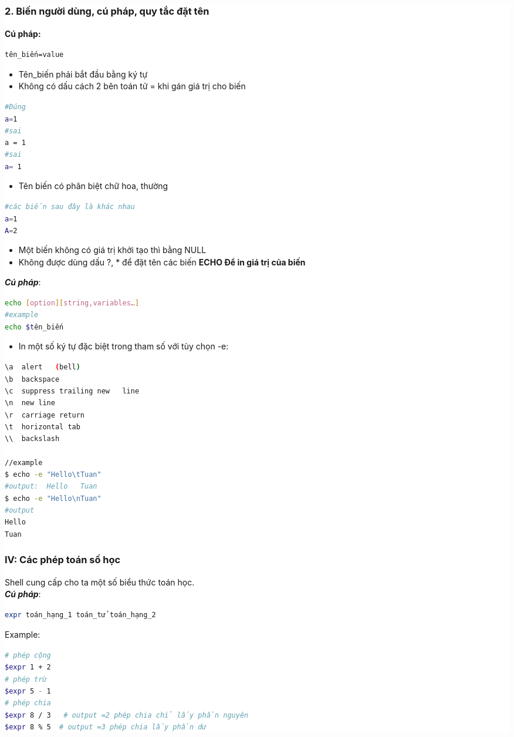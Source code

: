 ```sh
```
### 2. Biến người dùng, cú pháp, quy tắc đặt tên
**Cú pháp:**
```sh
tên_biến=value
```
- Tên_biến phải bắt đầu bằng ký tự
- Không có dấu cách 2 bên toán tử = khi gán giá trị cho biến
```sh
#Đúng
a=1
#sai
a = 1
#sai
a= 1
```
- Tên biến có phân biệt chữ hoa, thường
```sh
#các biến sau đây là khác nhau
a=1
A=2
```
- Một biến không có giá trị khởi tạo thì bằng NULL
- Không được dùng dấu ?, * để đặt tên các biến
**ECHO Để in giá trị của biến**

***Cú pháp***:
```sh
echo [option][string,variables…]
#example
echo $tên_biến
```
- In một số ký tự đặc biệt trong tham số với tùy chọn -e:
```sh
\a	alert	(bell)
\b	backspace
\c	suppress trailing new	line
\n	new	line
\r	carriage return
\t	horizontal tab
\\	backslash

//example
$ echo -e "Hello\tTuan"
#output:  Hello   Tuan
$ echo -e "Hello\nTuan"
#output
Hello
Tuan
```
### IV: Các phép toán số học
Shell cung cấp cho ta một số biểu thức toán học.</br>
***Cú pháp***:
```sh
expr toán_hạng_1 toán_tử toán_hạng_2
```
Example:
```sh
# phép cộng
$expr 1 + 2
# phép trừ
$expr 5 - 1
# phép chia
$expr 8 / 3   # output =2 phép chia chỉ lấy phần nguyên
$expr 8 % 5  # output =3 phép chia lấy phần dư
```